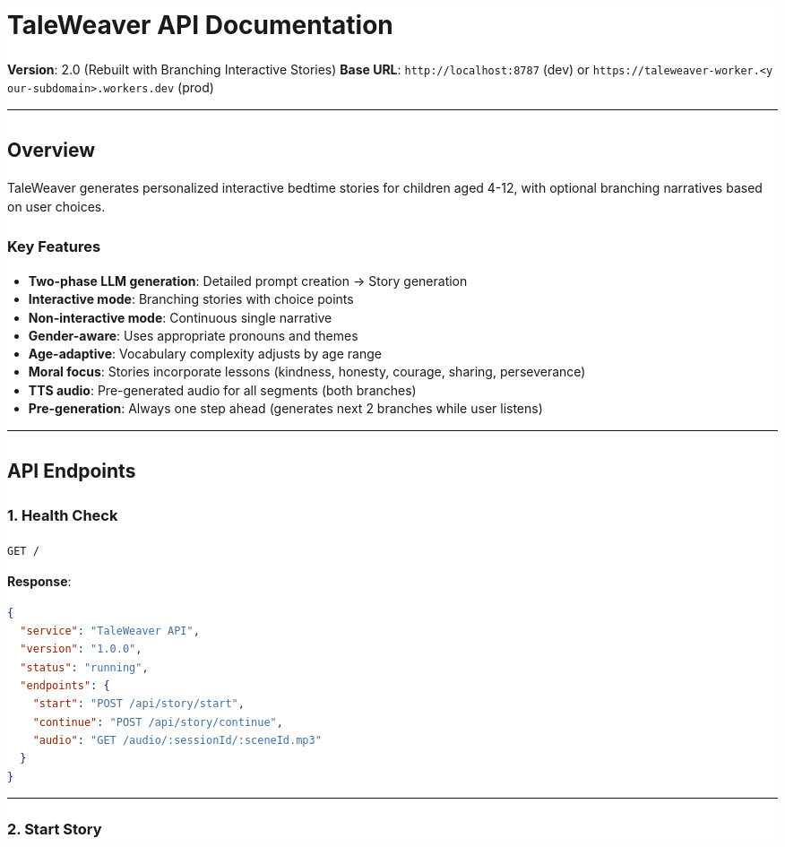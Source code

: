 # TaleWeaver API Documentation

**Version**: 2.0 (Rebuilt with Branching Interactive Stories)
**Base URL**: `http://localhost:8787` (dev) or `https://taleweaver-worker.<your-subdomain>.workers.dev` (prod)

---

## Overview

TaleWeaver generates personalized interactive bedtime stories for children aged 4-12, with optional branching narratives based on user choices.

### Key Features

- **Two-phase LLM generation**: Detailed prompt creation → Story generation
- **Interactive mode**: Branching stories with choice points
- **Non-interactive mode**: Continuous single narrative
- **Gender-aware**: Uses appropriate pronouns and themes
- **Age-adaptive**: Vocabulary complexity adjusts by age range
- **Moral focus**: Stories incorporate lessons (kindness, honesty, courage, sharing, perseverance)
- **TTS audio**: Pre-generated audio for all segments (both branches)
- **Pre-generation**: Always one step ahead (generates next 2 branches while user listens)

---

## API Endpoints

### 1. Health Check

```
GET /
```

**Response**:
```json
{
  "service": "TaleWeaver API",
  "version": "1.0.0",
  "status": "running",
  "endpoints": {
    "start": "POST /api/story/start",
    "continue": "POST /api/story/continue",
    "audio": "GET /audio/:sessionId/:sceneId.mp3"
  }
}
```

---

### 2. Start Story
